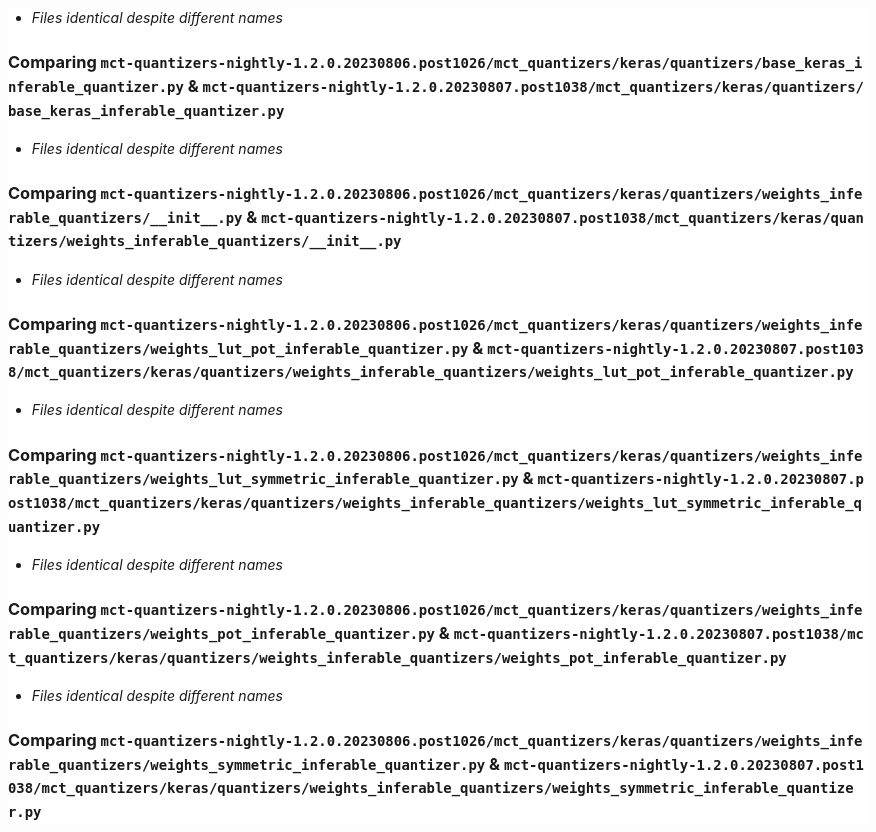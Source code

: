  * *Files identical despite different names*

### Comparing `mct-quantizers-nightly-1.2.0.20230806.post1026/mct_quantizers/keras/quantizers/base_keras_inferable_quantizer.py` & `mct-quantizers-nightly-1.2.0.20230807.post1038/mct_quantizers/keras/quantizers/base_keras_inferable_quantizer.py`

 * *Files identical despite different names*

### Comparing `mct-quantizers-nightly-1.2.0.20230806.post1026/mct_quantizers/keras/quantizers/weights_inferable_quantizers/__init__.py` & `mct-quantizers-nightly-1.2.0.20230807.post1038/mct_quantizers/keras/quantizers/weights_inferable_quantizers/__init__.py`

 * *Files identical despite different names*

### Comparing `mct-quantizers-nightly-1.2.0.20230806.post1026/mct_quantizers/keras/quantizers/weights_inferable_quantizers/weights_lut_pot_inferable_quantizer.py` & `mct-quantizers-nightly-1.2.0.20230807.post1038/mct_quantizers/keras/quantizers/weights_inferable_quantizers/weights_lut_pot_inferable_quantizer.py`

 * *Files identical despite different names*

### Comparing `mct-quantizers-nightly-1.2.0.20230806.post1026/mct_quantizers/keras/quantizers/weights_inferable_quantizers/weights_lut_symmetric_inferable_quantizer.py` & `mct-quantizers-nightly-1.2.0.20230807.post1038/mct_quantizers/keras/quantizers/weights_inferable_quantizers/weights_lut_symmetric_inferable_quantizer.py`

 * *Files identical despite different names*

### Comparing `mct-quantizers-nightly-1.2.0.20230806.post1026/mct_quantizers/keras/quantizers/weights_inferable_quantizers/weights_pot_inferable_quantizer.py` & `mct-quantizers-nightly-1.2.0.20230807.post1038/mct_quantizers/keras/quantizers/weights_inferable_quantizers/weights_pot_inferable_quantizer.py`

 * *Files identical despite different names*

### Comparing `mct-quantizers-nightly-1.2.0.20230806.post1026/mct_quantizers/keras/quantizers/weights_inferable_quantizers/weights_symmetric_inferable_quantizer.py` & `mct-quantizers-nightly-1.2.0.20230807.post1038/mct_quantizers/keras/quantizers/weights_inferable_quantizers/weights_symmetric_inferable_quantizer.py`
